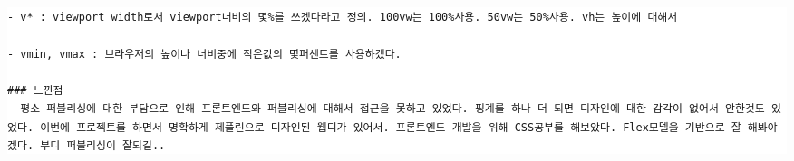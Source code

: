   ```
- v* : viewport width로서 viewport너비의 몇%를 쓰겠다라고 정의. 100vw는 100%사용. 50vw는 50%사용. vh는 높이에 대해서

- vmin, vmax : 브라우저의 높이나 너비중에 작은값의 몇퍼센트를 사용하겠다.

### 느낀점
- 평소 퍼블리싱에 대한 부담으로 인해 프론트엔드와 퍼블리싱에 대해서 접근을 못하고 있었다. 핑계를 하나 더 되면 디자인에 대한 감각이 없어서 안한것도 있었다. 이번에 프로젝트를 하면서 명확하게 제플린으로 디자인된 웹디가 있어서. 프론트엔드 개발을 위해 CSS공부를 해보았다. Flex모델을 기반으로 잘 해봐야겠다. 부디 퍼블리싱이 잘되길..
